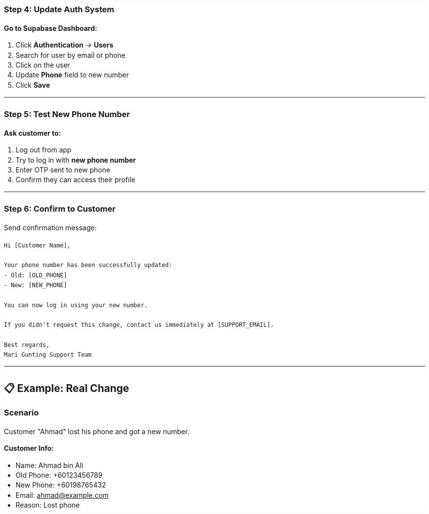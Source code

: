 
### Step 4: Update Auth System

**Go to Supabase Dashboard:**

1. Click **Authentication** → **Users**
2. Search for user by email or phone
3. Click on the user
4. Update **Phone** field to new number
5. Click **Save**

---

### Step 5: Test New Phone Number

**Ask customer to:**
1. Log out from app
2. Try to log in with **new phone number**
3. Enter OTP sent to new phone
4. Confirm they can access their profile

---

### Step 6: Confirm to Customer

Send confirmation message:

```
Hi [Customer Name],

Your phone number has been successfully updated:
- Old: [OLD_PHONE]
- New: [NEW_PHONE]

You can now log in using your new number.

If you didn't request this change, contact us immediately at [SUPPORT_EMAIL].

Best regards,
Mari Gunting Support Team
```

---

## 📋 Example: Real Change

### Scenario
Customer "Ahmad" lost his phone and got a new number.

**Customer Info:**
- Name: Ahmad bin Ali
- Old Phone: +60123456789
- New Phone: +60198765432
- Email: ahmad@example.com
- Reason: Lost phone
